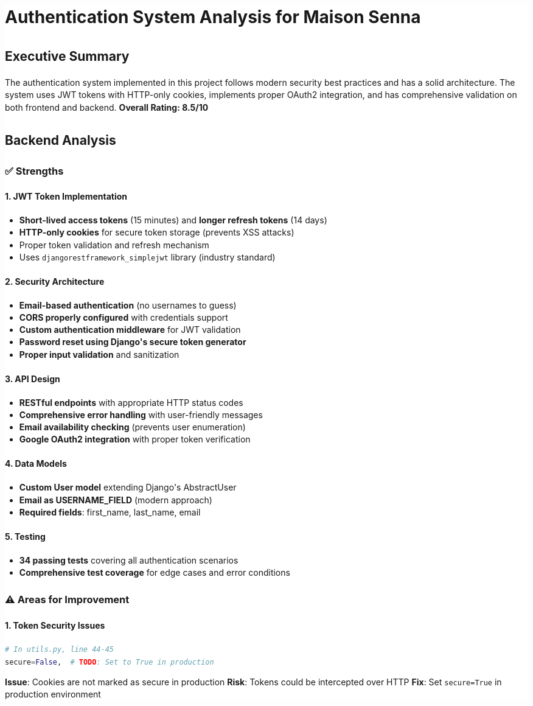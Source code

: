 # Authentication System Analysis for Maison Senna

## Executive Summary

The authentication system implemented in this project follows modern security best practices and has a solid architecture. The system uses JWT tokens with HTTP-only cookies, implements proper OAuth2 integration, and has comprehensive validation on both frontend and backend. **Overall Rating: 8.5/10**

## Backend Analysis

### ✅ Strengths

#### 1. **JWT Token Implementation**
- **Short-lived access tokens** (15 minutes) and **longer refresh tokens** (14 days)
- **HTTP-only cookies** for secure token storage (prevents XSS attacks)
- Proper token validation and refresh mechanism
- Uses `djangorestframework_simplejwt` library (industry standard)

#### 2. **Security Architecture**
- **Email-based authentication** (no usernames to guess)
- **CORS properly configured** with credentials support
- **Custom authentication middleware** for JWT validation
- **Password reset using Django's secure token generator**
- **Proper input validation** and sanitization

#### 3. **API Design**
- **RESTful endpoints** with appropriate HTTP status codes
- **Comprehensive error handling** with user-friendly messages
- **Email availability checking** (prevents user enumeration)
- **Google OAuth2 integration** with proper token verification

#### 4. **Data Models**
- **Custom User model** extending Django's AbstractUser
- **Email as USERNAME_FIELD** (modern approach)
- **Required fields**: first_name, last_name, email

#### 5. **Testing**
- **34 passing tests** covering all authentication scenarios
- **Comprehensive test coverage** for edge cases and error conditions

### ⚠️ Areas for Improvement

#### 1. **Token Security Issues**
```python
# In utils.py, line 44-45
secure=False,  # TODO: Set to True in production
```
**Issue**: Cookies are not marked as secure in production
**Risk**: Tokens could be intercepted over HTTP
**Fix**: Set `secure=True` in production environment
